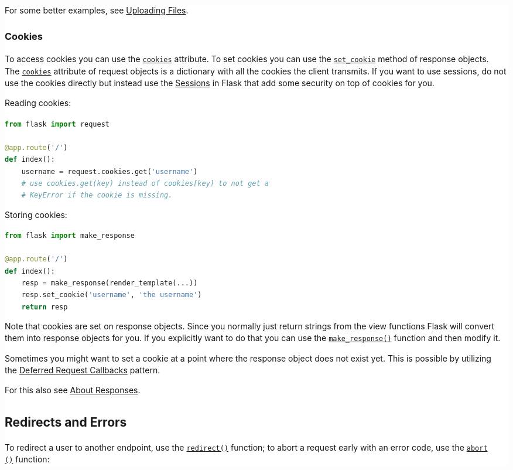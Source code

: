 For some better examples, see [Uploading Files](https://flask.palletsprojects.com/en/3.0.x/patterns/fileuploads/).

### Cookies

To access cookies you can use the [`cookies`](https://flask.palletsprojects.com/en/3.0.x/api/#flask.Request.cookies "flask.Request.cookies") attribute. To set cookies you can use the [`set_cookie`](https://flask.palletsprojects.com/en/3.0.x/api/#flask.Response.set_cookie "flask.Response.set_cookie") method of response objects. The [`cookies`](https://flask.palletsprojects.com/en/3.0.x/api/#flask.Request.cookies "flask.Request.cookies") attribute of request objects is a dictionary with all the cookies the client transmits. If you want to use sessions, do not use the cookies directly but instead use the [Sessions](https://flask.palletsprojects.com/en/3.0.x/quickstart/#sessions) in Flask that add some security on top of cookies for you.

Reading cookies:

```python
from flask import request

@app.route('/')
def index():
    username = request.cookies.get('username')
    # use cookies.get(key) instead of cookies[key] to not get a
    # KeyError if the cookie is missing.
```

Storing cookies:

```python
from flask import make_response

@app.route('/')
def index():
    resp = make_response(render_template(...))
    resp.set_cookie('username', 'the username')
    return resp
```

Note that cookies are set on response objects. Since you normally just return strings from the view functions Flask will convert them into response objects for you. If you explicitly want to do that you can use the [`make_response()`](https://flask.palletsprojects.com/en/3.0.x/api/#flask.make_response "flask.make_response") function and then modify it.

Sometimes you might want to set a cookie at a point where the response object does not exist yet. This is possible by utilizing the [Deferred Request Callbacks](https://flask.palletsprojects.com/en/3.0.x/patterns/deferredcallbacks/) pattern.

For this also see [About Responses](https://flask.palletsprojects.com/en/3.0.x/quickstart/#about-responses).

## Redirects and Errors
To redirect a user to another endpoint, use the [`redirect()`](https://flask.palletsprojects.com/en/3.0.x/api/#flask.redirect "flask.redirect") function; to abort a request early with an error code, use the [`abort()`](https://flask.palletsprojects.com/en/3.0.x/api/#flask.abort "flask.abort") function:
